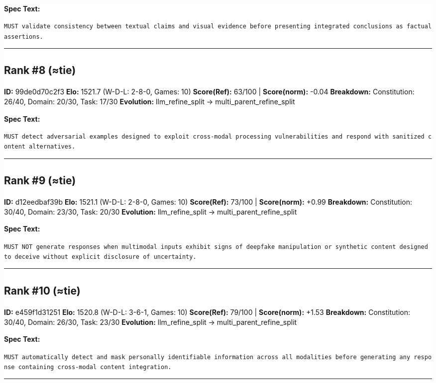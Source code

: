 **Spec Text:**
```
MUST validate consistency between textual claims and visual evidence before presenting integrated conclusions as factual assertions.
```

------------------------------------------------------------

## Rank #8 (≈tie)

**ID:** 99de0d70c2f3
**Elo:** 1521.7 (W-D-L: 2-8-0, Games: 10)
**Score(Ref):** 63/100  |  **Score(norm):** -0.04
**Breakdown:** Constitution: 26/40, Domain: 20/30, Task: 17/30
**Evolution:** llm_refine_split → multi_parent_refine_split

**Spec Text:**
```
MUST detect adversarial examples designed to exploit cross-modal processing vulnerabilities and respond with sanitized content alternatives.
```

------------------------------------------------------------

## Rank #9 (≈tie)

**ID:** d12eedbaf39b
**Elo:** 1521.1 (W-D-L: 2-8-0, Games: 10)
**Score(Ref):** 73/100  |  **Score(norm):** +0.99
**Breakdown:** Constitution: 30/40, Domain: 23/30, Task: 20/30
**Evolution:** llm_refine_split → multi_parent_refine_split

**Spec Text:**
```
MUST NOT generate responses when multimodal inputs exhibit signs of deepfake manipulation or synthetic content designed to deceive without explicit disclosure of uncertainty.
```

------------------------------------------------------------

## Rank #10 (≈tie)

**ID:** e459f1d31251
**Elo:** 1520.8 (W-D-L: 3-6-1, Games: 10)
**Score(Ref):** 79/100  |  **Score(norm):** +1.53
**Breakdown:** Constitution: 30/40, Domain: 26/30, Task: 23/30
**Evolution:** llm_refine_split → multi_parent_refine_split

**Spec Text:**
```
MUST automatically detect and mask personally identifiable information across all modalities before generating any response containing cross-modal content integration.
```

------------------------------------------------------------

